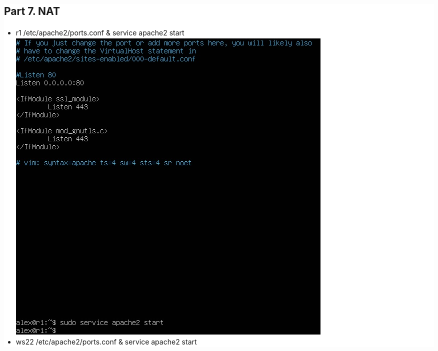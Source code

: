## Part 7. NAT
- r1 /etc/apache2/ports.conf & service apache2 start 
<br>![r1](images/7.1.jpg)
- ws22 /etc/apache2/ports.conf & service apache2 start 